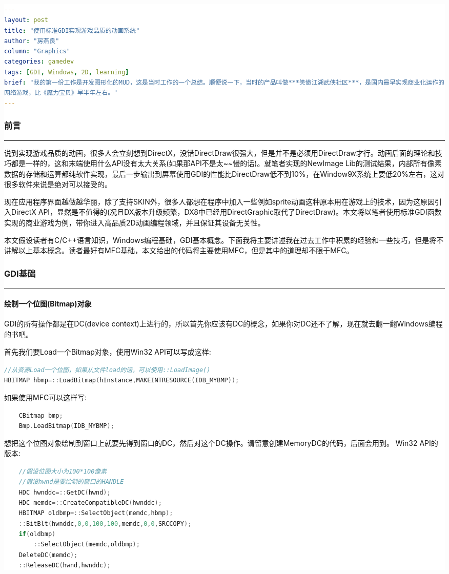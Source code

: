 ```yaml
---
layout: post
title: "使用标准GDI实现游戏品质的动画系统"
author: "房燕良"
column: "Graphics"
categories: gamedev
tags: [GDI, Windows, 2D, learning]
brief: "我的第一份工作是开发图形化的MUD，这是当时工作的一个总结。顺便说一下，当时的产品叫做***笑傲江湖武侠社区***，是国内最早实现商业化运作的网络游戏，比《魔力宝贝》早半年左右。"
---
```


### 前言
---

说到实现游戏品质的动画，很多人会立刻想到DirectX，没错DirectDraw很强大，但是并不是必须用DirectDraw才行。动画后面的理论和技巧都是一样的，这和末端使用什么API没有太大关系(如果那API不是太~~慢的话)。就笔者实现的NewImage Lib的测试结果，内部所有像素数据的存储和运算都纯软件实现，最后一步输出到屏幕使用GDI的性能比DirectDraw低不到10%，在Window9X系统上要低20%左右，这对很多软件来说是绝对可以接受的。  

现在应用程序界面越做越华丽，除了支持SKIN外，很多人都想在程序中加入一些例如sprite动画这种原本用在游戏上的技术，因为这原因引入DirectX API，显然是不值得的(况且DX版本升级频繁，DX8中已经用DirectGraphic取代了DirectDraw)。本文将以笔者使用标准GDI函数实现的商业游戏为例，带你进入高品质2D动画编程领域，并且保证其设备无关性。  

本文假设读者有C/C++语言知识，Windows编程基础，GDI基本概念。下面我将主要讲述我在过去工作中积累的经验和一些技巧，但是将不讲解以上基本概念。读者最好有MFC基础，本文给出的代码将主要使用MFC，但是其中的道理却不限于MFC。  

### GDI基础
---

#### 绘制一个位图(Bitmap)对象

GDI的所有操作都是在DC(device context)上进行的，所以首先你应该有DC的概念，如果你对DC还不了解，现在就去翻一翻Windows编程的书吧。  

首先我们要Load一个Bitmap对象，使用Win32 API可以写成这样:  

``` cpp
//从资源Load一个位图，如果从文件load的话，可以使用::LoadImage()
HBITMAP hbmp=::LoadBitmap(hInstance,MAKEINTRESOURCE(IDB_MYBMP));
```
  
如果使用MFC可以这样写:  
``` cpp
    CBitmap bmp;
    Bmp.LoadBitmap(IDB_MYBMP);
```
想把这个位图对象绘制到窗口上就要先得到窗口的DC，然后对这个DC操作。请留意创建MemoryDC的代码，后面会用到。
Win32 API的版本:  

``` cpp
    //假设位图大小为100*100像素
    //假设hwnd是要绘制的窗口的HANDLE
    HDC hwnddc=::GetDC(hwnd);
    HDC memdc=::CreateCompatibleDC(hwnddc);
    HBITMAP oldbmp=::SelectObject(memdc,hbmp);
    ::BitBlt(hwnddc,0,0,100,100,memdc,0,0,SRCCOPY);
    if(oldbmp)
        ::SelectObject(memdc,oldbmp);
    DeleteDC(memdc);
    ::ReleaseDC(hwnd,hwnddc);
```
